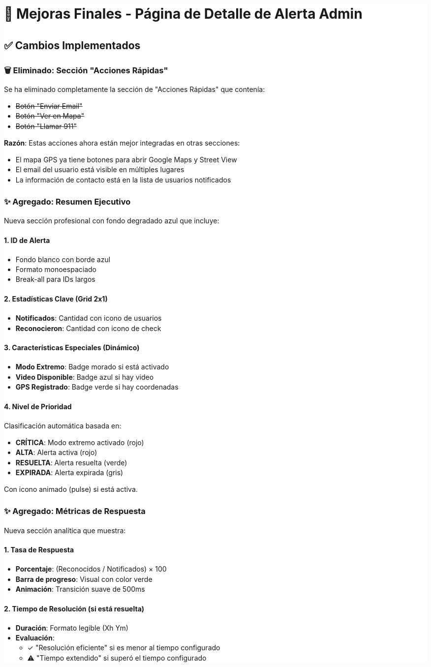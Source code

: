 # 🎯 Mejoras Finales - Página de Detalle de Alerta Admin

## ✅ Cambios Implementados

### **🗑️ Eliminado: Sección "Acciones Rápidas"**
Se ha eliminado completamente la sección de "Acciones Rápidas" que contenía:
- ~~Botón "Enviar Email"~~
- ~~Botón "Ver en Mapa"~~
- ~~Botón "Llamar 911"~~

**Razón**: Estas acciones ahora están mejor integradas en otras secciones:
- El mapa GPS ya tiene botones para abrir Google Maps y Street View
- El email del usuario está visible en múltiples lugares
- La información de contacto está en la lista de usuarios notificados

### **✨ Agregado: Resumen Ejecutivo**
Nueva sección profesional con fondo degradado azul que incluye:

#### **1. ID de Alerta**
- Fondo blanco con borde azul
- Formato monoespaciado
- Break-all para IDs largos

#### **2. Estadísticas Clave** (Grid 2x1)
- **Notificados**: Cantidad con icono de usuarios
- **Reconocieron**: Cantidad con icono de check

#### **3. Características Especiales** (Dinámico)
- **Modo Extremo**: Badge morado si está activado
- **Video Disponible**: Badge azul si hay video
- **GPS Registrado**: Badge verde si hay coordenadas

#### **4. Nivel de Prioridad**
Clasificación automática basada en:
- **CRÍTICA**: Modo extremo activado (rojo)
- **ALTA**: Alerta activa (rojo)
- **RESUELTA**: Alerta resuelta (verde)
- **EXPIRADA**: Alerta expirada (gris)

Con icono animado (pulse) si está activa.

### **✨ Agregado: Métricas de Respuesta**
Nueva sección analítica que muestra:

#### **1. Tasa de Respuesta**
- **Porcentaje**: (Reconocidos / Notificados) × 100
- **Barra de progreso**: Visual con color verde
- **Animación**: Transición suave de 500ms

#### **2. Tiempo de Resolución** (si está resuelta)
- **Duración**: Formato legible (Xh Ym)
- **Evaluación**: 
  - ✓ "Resolución eficiente" si es menor al tiempo configurado
  - ⚠ "Tiempo extendido" si superó el tiempo configurado

